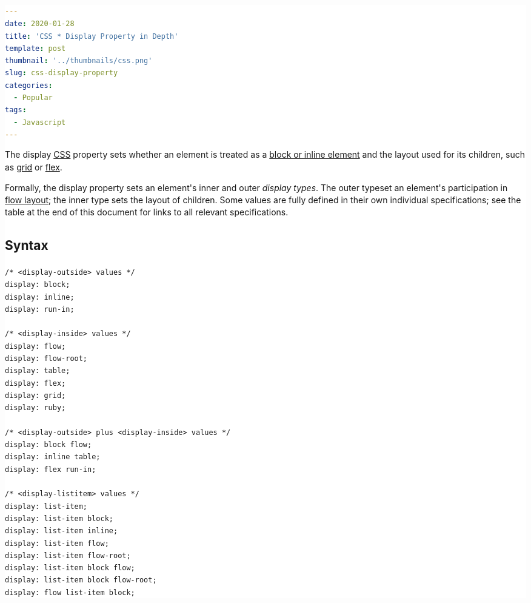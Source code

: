```yaml
---
date: 2020-01-28
title: 'CSS * Display Property in Depth'
template: post
thumbnail: '../thumbnails/css.png'
slug: css-display-property
categories:
  - Popular 
tags:
  - Javascript
---
```


The display [CSS](https://developer.mozilla.org/en-US/docs/Web/CSS) property sets whether an element is treated as a [block or inline element](https://developer.mozilla.org/en-US/docs/Web/CSS/CSS_Flow_Layout) and the layout used for its children, such as [grid](https://developer.mozilla.org/en-US/docs/Web/CSS/CSS_Grid_Layout) or [flex](https://developer.mozilla.org/en-US/docs/Web/CSS/CSS_Flexible_Box_Layout).

Formally, the display property sets an element's inner and outer *display types*. The outer typeset an element's participation in [flow layout](https://developer.mozilla.org/en-US/docs/Web/CSS/CSS_Flow_Layout); the inner type sets the layout of children. Some values are fully defined in their own individual specifications; see the table at the end of this document for links to all relevant specifications.

## Syntax

    /* <display-outside> values */
    display: block;
    display: inline;
    display: run-in;

    /* <display-inside> values */
    display: flow;
    display: flow-root;
    display: table;
    display: flex;
    display: grid;
    display: ruby;

    /* <display-outside> plus <display-inside> values */
    display: block flow;
    display: inline table;
    display: flex run-in;

    /* <display-listitem> values */
    display: list-item;
    display: list-item block;
    display: list-item inline;
    display: list-item flow;
    display: list-item flow-root;
    display: list-item block flow;
    display: list-item block flow-root;
    display: flow list-item block;
